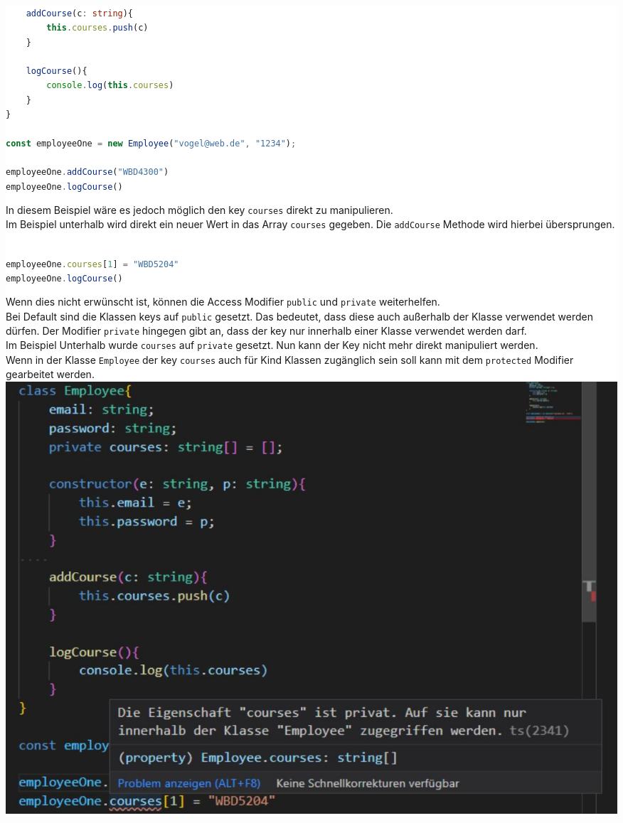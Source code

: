 ```typescript
    addCourse(c: string){
        this.courses.push(c)
    }

    logCourse(){
        console.log(this.courses)
    }
}

const employeeOne = new Employee("vogel@web.de", "1234");

employeeOne.addCourse("WBD4300")
employeeOne.logCourse()
```
In diesem Beispiel wäre es jedoch möglich den key ``courses`` direkt zu manipulieren. \
Im Beispiel unterhalb wird direkt ein neuer Wert in das Array ``courses`` gegeben. Die ``addCourse`` Methode wird hierbei übersprungen.
 ```typescript

employeeOne.courses[1] = "WBD5204"
employeeOne.logCourse()
```
Wenn dies nicht erwünscht ist, können die Access Modifier ``public`` und ``private`` weiterhelfen. \
Bei Default sind die Klassen keys auf ``public`` gesetzt. Das bedeutet, dass diese auch außerhalb der Klasse verwendet werden dürfen. 
Der Modifier ``private`` hingegen gibt an, dass der key nur innerhalb einer Klasse verwendet werden darf. \
Im Beispiel Unterhalb wurde ``courses`` auf ``private`` gesetzt. Nun kann der Key nicht mehr direkt manipuliert werden. \
Wenn in der Klasse ``Employee`` der key ``courses`` auch für Kind Klassen zugänglich sein soll kann mit dem ``protected`` Modifier gearbeitet werden.
![alt text](./img/private.JPG)